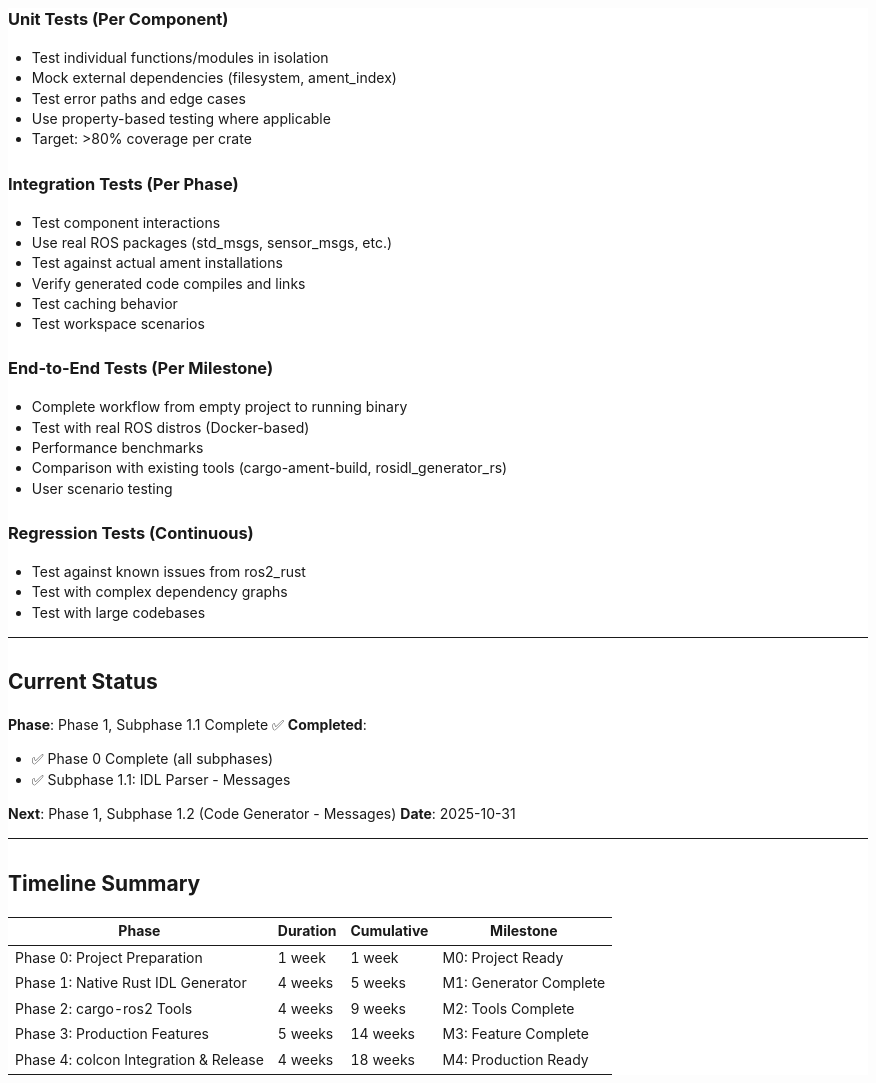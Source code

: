 ### Unit Tests (Per Component)
- Test individual functions/modules in isolation
- Mock external dependencies (filesystem, ament_index)
- Test error paths and edge cases
- Use property-based testing where applicable
- Target: >80% coverage per crate

### Integration Tests (Per Phase)
- Test component interactions
- Use real ROS packages (std_msgs, sensor_msgs, etc.)
- Test against actual ament installations
- Verify generated code compiles and links
- Test caching behavior
- Test workspace scenarios

### End-to-End Tests (Per Milestone)
- Complete workflow from empty project to running binary
- Test with real ROS distros (Docker-based)
- Performance benchmarks
- Comparison with existing tools (cargo-ament-build, rosidl_generator_rs)
- User scenario testing

### Regression Tests (Continuous)
- Test against known issues from ros2_rust
- Test with complex dependency graphs
- Test with large codebases

---

## Current Status

**Phase**: Phase 1, Subphase 1.1 Complete ✅
**Completed**:
- ✅ Phase 0 Complete (all subphases)
- ✅ Subphase 1.1: IDL Parser - Messages

**Next**: Phase 1, Subphase 1.2 (Code Generator - Messages)
**Date**: 2025-10-31

---

## Timeline Summary

| Phase                                 | Duration | Cumulative | Milestone              |
|---------------------------------------|----------|------------|------------------------|
| Phase 0: Project Preparation          | 1 week   | 1 week     | M0: Project Ready      |
| Phase 1: Native Rust IDL Generator    | 4 weeks  | 5 weeks    | M1: Generator Complete |
| Phase 2: cargo-ros2 Tools             | 4 weeks  | 9 weeks    | M2: Tools Complete     |
| Phase 3: Production Features          | 5 weeks  | 14 weeks   | M3: Feature Complete   |
| Phase 4: colcon Integration & Release | 4 weeks  | 18 weeks   | M4: Production Ready   |
